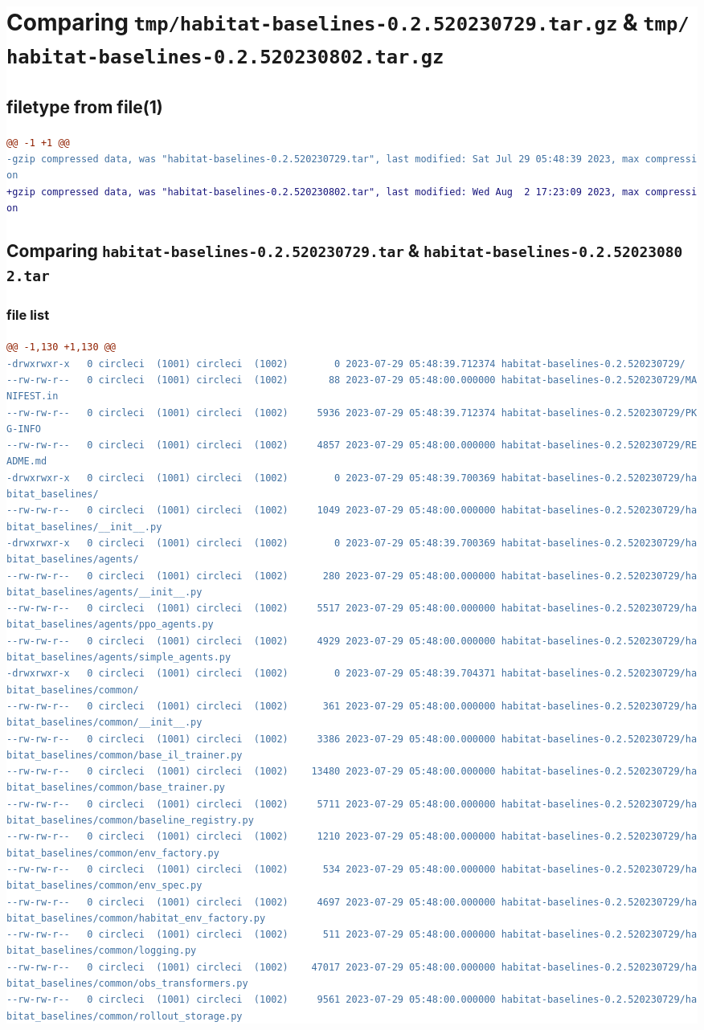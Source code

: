 # Comparing `tmp/habitat-baselines-0.2.520230729.tar.gz` & `tmp/habitat-baselines-0.2.520230802.tar.gz`

## filetype from file(1)

```diff
@@ -1 +1 @@
-gzip compressed data, was "habitat-baselines-0.2.520230729.tar", last modified: Sat Jul 29 05:48:39 2023, max compression
+gzip compressed data, was "habitat-baselines-0.2.520230802.tar", last modified: Wed Aug  2 17:23:09 2023, max compression
```

## Comparing `habitat-baselines-0.2.520230729.tar` & `habitat-baselines-0.2.520230802.tar`

### file list

```diff
@@ -1,130 +1,130 @@
-drwxrwxr-x   0 circleci  (1001) circleci  (1002)        0 2023-07-29 05:48:39.712374 habitat-baselines-0.2.520230729/
--rw-rw-r--   0 circleci  (1001) circleci  (1002)       88 2023-07-29 05:48:00.000000 habitat-baselines-0.2.520230729/MANIFEST.in
--rw-rw-r--   0 circleci  (1001) circleci  (1002)     5936 2023-07-29 05:48:39.712374 habitat-baselines-0.2.520230729/PKG-INFO
--rw-rw-r--   0 circleci  (1001) circleci  (1002)     4857 2023-07-29 05:48:00.000000 habitat-baselines-0.2.520230729/README.md
-drwxrwxr-x   0 circleci  (1001) circleci  (1002)        0 2023-07-29 05:48:39.700369 habitat-baselines-0.2.520230729/habitat_baselines/
--rw-rw-r--   0 circleci  (1001) circleci  (1002)     1049 2023-07-29 05:48:00.000000 habitat-baselines-0.2.520230729/habitat_baselines/__init__.py
-drwxrwxr-x   0 circleci  (1001) circleci  (1002)        0 2023-07-29 05:48:39.700369 habitat-baselines-0.2.520230729/habitat_baselines/agents/
--rw-rw-r--   0 circleci  (1001) circleci  (1002)      280 2023-07-29 05:48:00.000000 habitat-baselines-0.2.520230729/habitat_baselines/agents/__init__.py
--rw-rw-r--   0 circleci  (1001) circleci  (1002)     5517 2023-07-29 05:48:00.000000 habitat-baselines-0.2.520230729/habitat_baselines/agents/ppo_agents.py
--rw-rw-r--   0 circleci  (1001) circleci  (1002)     4929 2023-07-29 05:48:00.000000 habitat-baselines-0.2.520230729/habitat_baselines/agents/simple_agents.py
-drwxrwxr-x   0 circleci  (1001) circleci  (1002)        0 2023-07-29 05:48:39.704371 habitat-baselines-0.2.520230729/habitat_baselines/common/
--rw-rw-r--   0 circleci  (1001) circleci  (1002)      361 2023-07-29 05:48:00.000000 habitat-baselines-0.2.520230729/habitat_baselines/common/__init__.py
--rw-rw-r--   0 circleci  (1001) circleci  (1002)     3386 2023-07-29 05:48:00.000000 habitat-baselines-0.2.520230729/habitat_baselines/common/base_il_trainer.py
--rw-rw-r--   0 circleci  (1001) circleci  (1002)    13480 2023-07-29 05:48:00.000000 habitat-baselines-0.2.520230729/habitat_baselines/common/base_trainer.py
--rw-rw-r--   0 circleci  (1001) circleci  (1002)     5711 2023-07-29 05:48:00.000000 habitat-baselines-0.2.520230729/habitat_baselines/common/baseline_registry.py
--rw-rw-r--   0 circleci  (1001) circleci  (1002)     1210 2023-07-29 05:48:00.000000 habitat-baselines-0.2.520230729/habitat_baselines/common/env_factory.py
--rw-rw-r--   0 circleci  (1001) circleci  (1002)      534 2023-07-29 05:48:00.000000 habitat-baselines-0.2.520230729/habitat_baselines/common/env_spec.py
--rw-rw-r--   0 circleci  (1001) circleci  (1002)     4697 2023-07-29 05:48:00.000000 habitat-baselines-0.2.520230729/habitat_baselines/common/habitat_env_factory.py
--rw-rw-r--   0 circleci  (1001) circleci  (1002)      511 2023-07-29 05:48:00.000000 habitat-baselines-0.2.520230729/habitat_baselines/common/logging.py
--rw-rw-r--   0 circleci  (1001) circleci  (1002)    47017 2023-07-29 05:48:00.000000 habitat-baselines-0.2.520230729/habitat_baselines/common/obs_transformers.py
--rw-rw-r--   0 circleci  (1001) circleci  (1002)     9561 2023-07-29 05:48:00.000000 habitat-baselines-0.2.520230729/habitat_baselines/common/rollout_storage.py
```